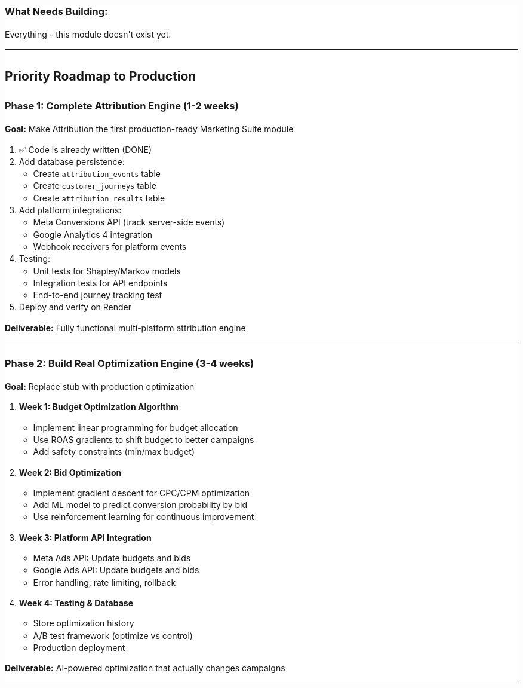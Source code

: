 ### What Needs Building:
Everything - this module doesn't exist yet.

---

## Priority Roadmap to Production

### Phase 1: Complete Attribution Engine (1-2 weeks)
**Goal:** Make Attribution the first production-ready Marketing Suite module

1. ✅ Code is already written (DONE)
2. Add database persistence:
   - Create `attribution_events` table
   - Create `customer_journeys` table
   - Create `attribution_results` table
3. Add platform integrations:
   - Meta Conversions API (track server-side events)
   - Google Analytics 4 integration
   - Webhook receivers for platform events
4. Testing:
   - Unit tests for Shapley/Markov models
   - Integration tests for API endpoints
   - End-to-end journey tracking test
5. Deploy and verify on Render

**Deliverable:** Fully functional multi-platform attribution engine

---

### Phase 2: Build Real Optimization Engine (3-4 weeks)
**Goal:** Replace stub with production optimization

1. **Week 1: Budget Optimization Algorithm**
   - Implement linear programming for budget allocation
   - Use ROAS gradients to shift budget to better campaigns
   - Add safety constraints (min/max budget)

2. **Week 2: Bid Optimization**
   - Implement gradient descent for CPC/CPM optimization
   - Add ML model to predict conversion probability by bid
   - Use reinforcement learning for continuous improvement

3. **Week 3: Platform API Integration**
   - Meta Ads API: Update budgets and bids
   - Google Ads API: Update budgets and bids
   - Error handling, rate limiting, rollback

4. **Week 4: Testing & Database**
   - Store optimization history
   - A/B test framework (optimize vs control)
   - Production deployment

**Deliverable:** AI-powered optimization that actually changes campaigns

---